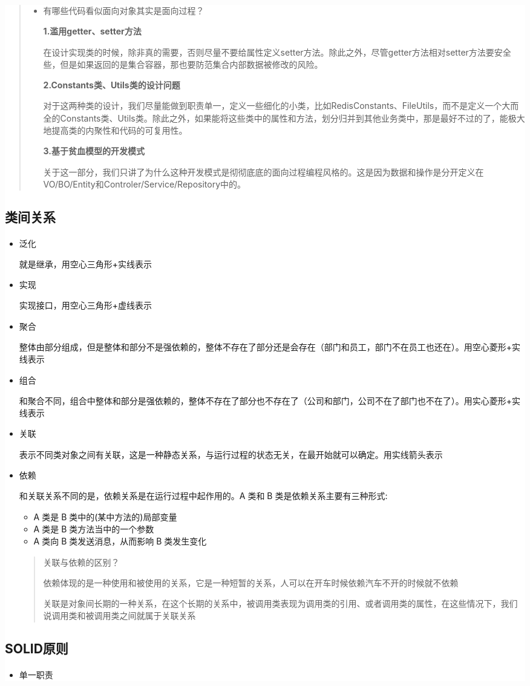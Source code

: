 > - 有哪些代码看似面向对象其实是面向过程？
>   
>   **1.滥用getter、setter方法**
>   
>   在设计实现类的时候，除非真的需要，否则尽量不要给属性定义setter方法。除此之外，尽管getter方法相对setter方法要安全些，但是如果返回的是集合容器，那也要防范集合内部数据被修改的风险。
>   
>   **2.Constants类、Utils类的设计问题**
>   
>   对于这两种类的设计，我们尽量能做到职责单一，定义一些细化的小类，比如RedisConstants、FileUtils，而不是定义一个大而全的Constants类、Utils类。除此之外，如果能将这些类中的属性和方法，划分归并到其他业务类中，那是最好不过的了，能极大地提高类的内聚性和代码的可复用性。
>   
>   **3.基于贫血模型的开发模式**
>   
>   关于这一部分，我们只讲了为什么这种开发模式是彻彻底底的面向过程编程风格的。这是因为数据和操作是分开定义在VO/BO/Entity和Controler/Service/Repository中的。

## 类间关系

- 泛化
  
  就是继承，用空心三角形+实线表示

- 实现
  
  实现接口，用空心三角形+虚线表示

- 聚合
  
  整体由部分组成，但是整体和部分不是强依赖的，整体不存在了部分还是会存在（部门和员工，部门不在员工也还在）。用空心菱形+实线表示

- 组合
  
  和聚合不同，组合中整体和部分是强依赖的，整体不存在了部分也不存在了（公司和部门，公司不在了部门也不在了）。用实心菱形+实线表示

- 关联
  
  表示不同类对象之间有关联，这是一种静态关系，与运行过程的状态无关，在最开始就可以确定。用实线箭头表示

- 依赖
  
  和关联关系不同的是，依赖关系是在运行过程中起作用的。A 类和 B 类是依赖关系主要有三种形式:
  
  - A 类是 B 类中的(某中方法的)局部变量
  - A 类是 B 类方法当中的一个参数
  - A 类向 B 类发送消息，从而影响 B 类发生变化
  
  > 关联与依赖的区别？
  > 
  > 依赖体现的是一种使用和被使用的关系，它是一种短暂的关系，人可以在开车时候依赖汽车不开的时候就不依赖
  > 
  > 关联是对象间长期的一种关系，在这个长期的关系中，被调用类表现为调用类的引用、或者调用类的属性，在这些情况下，我们说调用类和被调用类之间就属于关联关系

## SOLID原则

- 单一职责
  